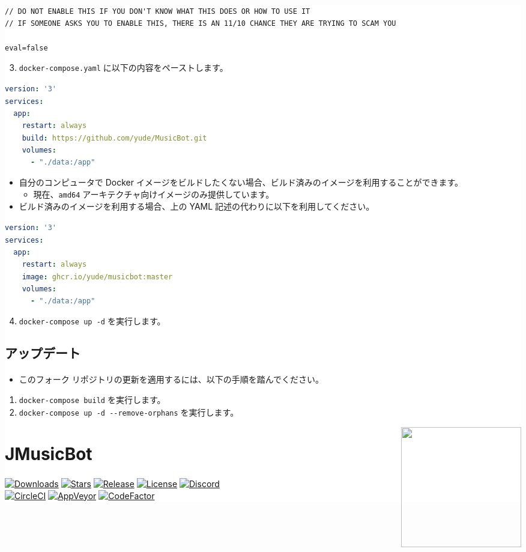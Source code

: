 ```
// DO NOT ENABLE THIS IF YOU DON'T KNOW WHAT THIS DOES OR HOW TO USE IT
// IF SOMEONE ASKS YOU TO ENABLE THIS, THERE IS AN 11/10 CHANCE THEY ARE TRYING TO SCAM YOU

eval=false
```
3. `docker-compose.yaml` に以下の内容をペーストします。
```yaml
version: '3'
services:
  app:
    restart: always
    build: https://github.com/yude/MusicBot.git
    volumes:
      - "./data:/app"
```
* 自分のコンピュータで Docker イメージをビルドしたくない場合、ビルド済みのイメージを利用することができます。
  * 現在、`amd64` アーキテクチャ向けイメージのみ提供しています。
* ビルド済みのイメージを利用する場合、上の YAML 記述の代わりに以下を利用してください。
```yaml
version: '3'
services:
  app:
    restart: always
    image: ghcr.io/yude/musicbot:master
    volumes:
      - "./data:/app"
```
4. `docker-compose up -d` を実行します。

## アップデート
* このフォーク リポジトリの更新を適用するには、以下の手順を踏んでください。
1. `docker-compose build` を実行します。
2. `docker-compose up -d --remove-orphans` を実行します。

<img align="right" src="https://i.imgur.com/zrE80HY.png" height="200" width="200">

# JMusicBot

[![Downloads](https://img.shields.io/github/downloads/jagrosh/MusicBot/total.svg)](https://github.com/jagrosh/MusicBot/releases/latest)
[![Stars](https://img.shields.io/github/stars/jagrosh/MusicBot.svg)](https://github.com/jagrosh/MusicBot/stargazers)
[![Release](https://img.shields.io/github/release/jagrosh/MusicBot.svg)](https://github.com/jagrosh/MusicBot/releases/latest)
[![License](https://img.shields.io/github/license/jagrosh/MusicBot.svg)](https://github.com/jagrosh/MusicBot/blob/master/LICENSE)
[![Discord](https://discordapp.com/api/guilds/147698382092238848/widget.png)](https://discord.gg/0p9LSGoRLu6Pet0k)<br>
[![CircleCI](https://img.shields.io/circleci/project/github/jagrosh/MusicBot/master.svg)](https://circleci.com/gh/jagrosh/MusicBot)
[![AppVeyor](https://ci.appveyor.com/api/projects/status/gdu6nyte5psj6xfk/branch/master?svg=true)](https://ci.appveyor.com/project/jagrosh/musicbot/branch/master)
[![CodeFactor](https://www.codefactor.io/repository/github/jagrosh/musicbot/badge)](https://www.codefactor.io/repository/github/jagrosh/musicbot)
